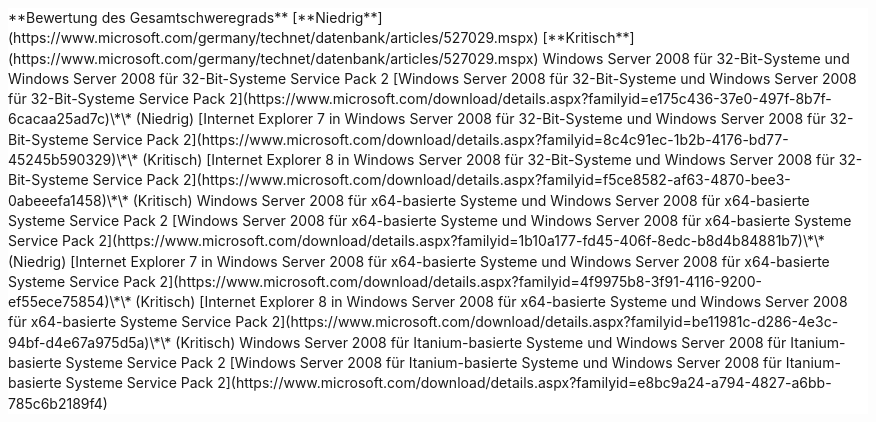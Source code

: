 </td>
</tr>
<tr class="alternateRow">
<td style="border:1px solid black;">
**Bewertung des Gesamtschweregrads**
</td>
<td style="border:1px solid black;">
[**Niedrig**](https://www.microsoft.com/germany/technet/datenbank/articles/527029.mspx)
</td>
<td style="border:1px solid black;">
[**Kritisch**](https://www.microsoft.com/germany/technet/datenbank/articles/527029.mspx)
</td>
</tr>
<tr>
<td style="border:1px solid black;">
Windows Server 2008 für 32-Bit-Systeme und Windows Server 2008 für 32-Bit-Systeme Service Pack 2
</td>
<td style="border:1px solid black;">
[Windows Server 2008 für 32-Bit-Systeme und Windows Server 2008 für 32-Bit-Systeme Service Pack 2](https://www.microsoft.com/download/details.aspx?familyid=e175c436-37e0-497f-8b7f-6cacaa25ad7c)\*\*  
(Niedrig)
</td>
<td style="border:1px solid black;">
[Internet Explorer 7 in Windows Server 2008 für 32-Bit-Systeme und Windows Server 2008 für 32-Bit-Systeme Service Pack 2](https://www.microsoft.com/download/details.aspx?familyid=8c4c91ec-1b2b-4176-bd77-45245b590329)\*\*  
(Kritisch)  
[Internet Explorer 8 in Windows Server 2008 für 32-Bit-Systeme und Windows Server 2008 für 32-Bit-Systeme Service Pack 2](https://www.microsoft.com/download/details.aspx?familyid=f5ce8582-af63-4870-bee3-0abeeefa1458)\*\*  
(Kritisch)
</td>
</tr>
<tr class="alternateRow">
<td style="border:1px solid black;">
Windows Server 2008 für x64-basierte Systeme und Windows Server 2008 für x64-basierte Systeme Service Pack 2
</td>
<td style="border:1px solid black;">
[Windows Server 2008 für x64-basierte Systeme und Windows Server 2008 für x64-basierte Systeme Service Pack 2](https://www.microsoft.com/download/details.aspx?familyid=1b10a177-fd45-406f-8edc-b8d4b84881b7)\*\*  
(Niedrig)
</td>
<td style="border:1px solid black;">
[Internet Explorer 7 in Windows Server 2008 für x64-basierte Systeme und Windows Server 2008 für x64-basierte Systeme Service Pack 2](https://www.microsoft.com/download/details.aspx?familyid=4f9975b8-3f91-4116-9200-ef55ece75854)\*\*  
(Kritisch)  
[Internet Explorer 8 in Windows Server 2008 für x64-basierte Systeme und Windows Server 2008 für x64-basierte Systeme Service Pack 2](https://www.microsoft.com/download/details.aspx?familyid=be11981c-d286-4e3c-94bf-d4e67a975d5a)\*\*  
(Kritisch)
</td>
</tr>
<tr>
<td style="border:1px solid black;">
Windows Server 2008 für Itanium-basierte Systeme und Windows Server 2008 für Itanium-basierte Systeme Service Pack 2
</td>
<td style="border:1px solid black;">
[Windows Server 2008 für Itanium-basierte Systeme und Windows Server 2008 für Itanium-basierte Systeme Service Pack 2](https://www.microsoft.com/download/details.aspx?familyid=e8bc9a24-a794-4827-a6bb-785c6b2189f4)  